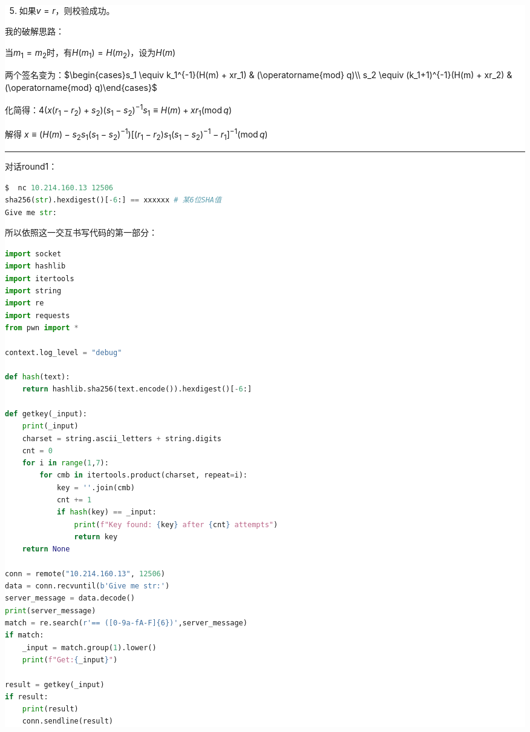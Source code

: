 5. 如果$v = r$，则校验成功。



我的破解思路：

当$m_1 = m_2$时，有$H(m_1) = H(m_2)$，设为$H(m)$

两个签名变为：$\begin{cases}s_1 \equiv k_1^{-1}(H(m) + xr_1) & (\operatorname{mod} q)\\
s_2 \equiv (k_1+1)^{-1}(H(m) + xr_2) & (\operatorname{mod} q)\end{cases}$

化简得：$4(x(r_1 - r_2) + s_2)(s_1 - s_2)^{-1}s_1 \equiv H(m) + xr_1 (\operatorname{mod} q)$

解得 $x \equiv (H(m) - s_2s_1(s_1 - s_2)^{-1})[(r_1 - r_2)s_1(s_1 - s_2)^{-1} - r_1]^{-1} (\operatorname{mod} q)$

---

对话round1：

```python
$  nc 10.214.160.13 12506
sha256(str).hexdigest()[-6:] == xxxxxx # 某6位SHA值
Give me str:
```

所以依照这一交互书写代码的第一部分：

```python
import socket
import hashlib
import itertools
import string
import re
import requests 
from pwn import *

context.log_level = "debug"

def hash(text):
    return hashlib.sha256(text.encode()).hexdigest()[-6:]

def getkey(_input):
    print(_input)
    charset = string.ascii_letters + string.digits
    cnt = 0
    for i in range(1,7):
        for cmb in itertools.product(charset, repeat=i):
            key = ''.join(cmb)
            cnt += 1
            if hash(key) == _input:
                print(f"Key found: {key} after {cnt} attempts")
                return key
    return None

conn = remote("10.214.160.13", 12506)
data = conn.recvuntil(b'Give me str:')
server_message = data.decode()
print(server_message)
match = re.search(r'== ([0-9a-fA-F]{6})',server_message)
if match:
    _input = match.group(1).lower()
    print(f"Get:{_input}")

result = getkey(_input)
if result:
    print(result)
    conn.sendline(result)

```